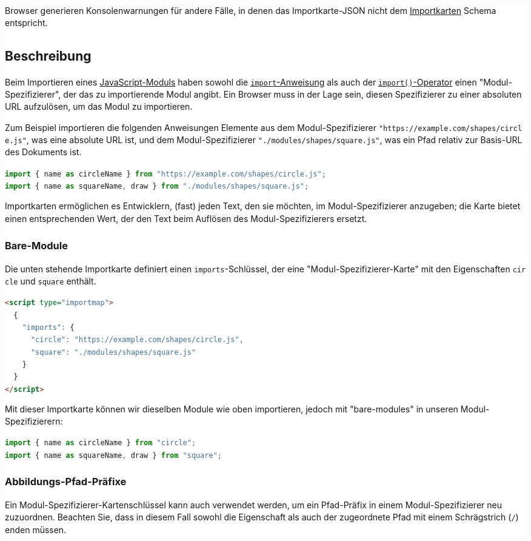 Browser generieren Konsolenwarnungen für andere Fälle, in denen das Importkarte-JSON nicht dem [Importkarten](#importkarten_json-darstellung) Schema entspricht.

## Beschreibung

Beim Importieren eines [JavaScript-Moduls](/de/docs/Web/JavaScript/Guide/Modules) haben sowohl die [`import`-Anweisung](/de/docs/Web/JavaScript/Reference/Statements/import) als auch der [`import()`-Operator](/de/docs/Web/JavaScript/Reference/Operators/import) einen "Modul-Spezifizierer", der das zu importierende Modul angibt.
Ein Browser muss in der Lage sein, diesen Spezifizierer zu einer absoluten URL aufzulösen, um das Modul zu importieren.

Zum Beispiel importieren die folgenden Anweisungen Elemente aus dem Modul-Spezifizierer `"https://example.com/shapes/circle.js"`, was eine absolute URL ist, und dem Modul-Spezifizierer `"./modules/shapes/square.js"`, was ein Pfad relativ zur Basis-URL des Dokuments ist.

```js
import { name as circleName } from "https://example.com/shapes/circle.js";
import { name as squareName, draw } from "./modules/shapes/square.js";
```

Importkarten ermöglichen es Entwicklern, (fast) jeden Text, den sie möchten, im Modul-Spezifizierer anzugeben; die Karte bietet einen entsprechenden Wert, der den Text beim Auflösen des Modul-Spezifizierers ersetzt.

### Bare-Module

Die unten stehende Importkarte definiert einen `imports`-Schlüssel, der eine "Modul-Spezifizierer-Karte" mit den Eigenschaften `circle` und `square` enthält.

```html
<script type="importmap">
  {
    "imports": {
      "circle": "https://example.com/shapes/circle.js",
      "square": "./modules/shapes/square.js"
    }
  }
</script>
```

Mit dieser Importkarte können wir dieselben Module wie oben importieren, jedoch mit "bare-modules" in unseren Modul-Spezifizierern:

```js
import { name as circleName } from "circle";
import { name as squareName, draw } from "square";
```

### Abbildungs-Pfad-Präfixe

Ein Modul-Spezifizierer-Kartenschlüssel kann auch verwendet werden, um ein Pfad-Präfix in einem Modul-Spezifizierer neu zuzuordnen.
Beachten Sie, dass in diesem Fall sowohl die Eigenschaft als auch der zugeordnete Pfad mit einem Schrägstrich (`/`) enden müssen.
